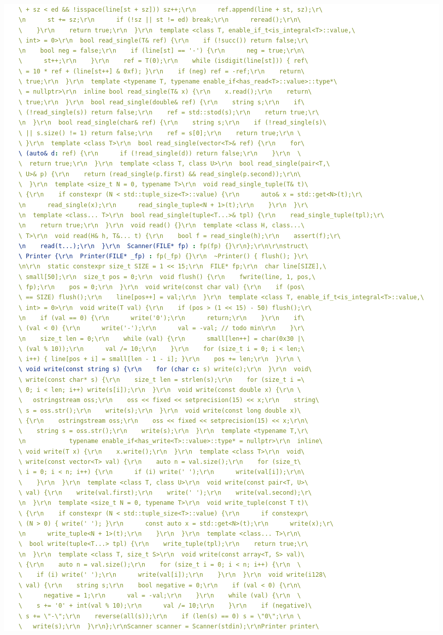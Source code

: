 ```yaml
    \ + sz < ed && !isspace(line[st + sz])) sz++;\r\n      ref.append(line + st, sz);\r\
    \n      st += sz;\r\n      if (!sz || st != ed) break;\r\n      reread();\r\n\
    \    }\r\n    return true;\r\n  }\r\n  template <class T, enable_if_t<is_integral<T>::value,\
    \ int> = 0>\r\n  bool read_single(T& ref) {\r\n    if (!succ()) return false;\r\
    \n    bool neg = false;\r\n    if (line[st] == '-') {\r\n      neg = true;\r\n\
    \      st++;\r\n    }\r\n    ref = T(0);\r\n    while (isdigit(line[st])) { ref\
    \ = 10 * ref + (line[st++] & 0xf); }\r\n    if (neg) ref = -ref;\r\n    return\
    \ true;\r\n  }\r\n  template <typename T, typename enable_if<has_read<T>::value>::type*\
    \ = nullptr>\r\n  inline bool read_single(T& x) {\r\n    x.read();\r\n    return\
    \ true;\r\n  }\r\n  bool read_single(double& ref) {\r\n    string s;\r\n    if\
    \ (!read_single(s)) return false;\r\n    ref = std::stod(s);\r\n    return true;\r\
    \n  }\r\n  bool read_single(char& ref) {\r\n    string s;\r\n    if (!read_single(s)\
    \ || s.size() != 1) return false;\r\n    ref = s[0];\r\n    return true;\r\n \
    \ }\r\n  template <class T>\r\n  bool read_single(vector<T>& ref) {\r\n    for\
    \ (auto& d: ref) {\r\n      if (!read_single(d)) return false;\r\n    }\r\n  \
    \  return true;\r\n  }\r\n  template <class T, class U>\r\n  bool read_single(pair<T,\
    \ U>& p) {\r\n    return (read_single(p.first) && read_single(p.second));\r\n\
    \  }\r\n  template <size_t N = 0, typename T>\r\n  void read_single_tuple(T& t)\
    \ {\r\n    if constexpr (N < std::tuple_size<T>::value) {\r\n      auto& x = std::get<N>(t);\r\
    \n      read_single(x);\r\n      read_single_tuple<N + 1>(t);\r\n    }\r\n  }\r\
    \n  template <class... T>\r\n  bool read_single(tuple<T...>& tpl) {\r\n    read_single_tuple(tpl);\r\
    \n    return true;\r\n  }\r\n  void read() {}\r\n  template <class H, class...\
    \ T>\r\n  void read(H& h, T&... t) {\r\n    bool f = read_single(h);\r\n    assert(f);\r\
    \n    read(t...);\r\n  }\r\n  Scanner(FILE* fp) : fp(fp) {}\r\n};\r\n\r\nstruct\
    \ Printer {\r\n  Printer(FILE* _fp) : fp(_fp) {}\r\n  ~Printer() { flush(); }\r\
    \n\r\n  static constexpr size_t SIZE = 1 << 15;\r\n  FILE* fp;\r\n  char line[SIZE],\
    \ small[50];\r\n  size_t pos = 0;\r\n  void flush() {\r\n    fwrite(line, 1, pos,\
    \ fp);\r\n    pos = 0;\r\n  }\r\n  void write(const char val) {\r\n    if (pos\
    \ == SIZE) flush();\r\n    line[pos++] = val;\r\n  }\r\n  template <class T, enable_if_t<is_integral<T>::value,\
    \ int> = 0>\r\n  void write(T val) {\r\n    if (pos > (1 << 15) - 50) flush();\r\
    \n    if (val == 0) {\r\n      write('0');\r\n      return;\r\n    }\r\n    if\
    \ (val < 0) {\r\n      write('-');\r\n      val = -val; // todo min\r\n    }\r\
    \n    size_t len = 0;\r\n    while (val) {\r\n      small[len++] = char(0x30 |\
    \ (val % 10));\r\n      val /= 10;\r\n    }\r\n    for (size_t i = 0; i < len;\
    \ i++) { line[pos + i] = small[len - 1 - i]; }\r\n    pos += len;\r\n  }\r\n \
    \ void write(const string s) {\r\n    for (char c: s) write(c);\r\n  }\r\n  void\
    \ write(const char* s) {\r\n    size_t len = strlen(s);\r\n    for (size_t i =\
    \ 0; i < len; i++) write(s[i]);\r\n  }\r\n  void write(const double x) {\r\n \
    \   ostringstream oss;\r\n    oss << fixed << setprecision(15) << x;\r\n    string\
    \ s = oss.str();\r\n    write(s);\r\n  }\r\n  void write(const long double x)\
    \ {\r\n    ostringstream oss;\r\n    oss << fixed << setprecision(15) << x;\r\n\
    \    string s = oss.str();\r\n    write(s);\r\n  }\r\n  template <typename T,\r\
    \n            typename enable_if<has_write<T>::value>::type* = nullptr>\r\n  inline\
    \ void write(T x) {\r\n    x.write();\r\n  }\r\n  template <class T>\r\n  void\
    \ write(const vector<T> val) {\r\n    auto n = val.size();\r\n    for (size_t\
    \ i = 0; i < n; i++) {\r\n      if (i) write(' ');\r\n      write(val[i]);\r\n\
    \    }\r\n  }\r\n  template <class T, class U>\r\n  void write(const pair<T, U>\
    \ val) {\r\n    write(val.first);\r\n    write(' ');\r\n    write(val.second);\r\
    \n  }\r\n  template <size_t N = 0, typename T>\r\n  void write_tuple(const T t)\
    \ {\r\n    if constexpr (N < std::tuple_size<T>::value) {\r\n      if constexpr\
    \ (N > 0) { write(' '); }\r\n      const auto x = std::get<N>(t);\r\n      write(x);\r\
    \n      write_tuple<N + 1>(t);\r\n    }\r\n  }\r\n  template <class... T>\r\n\
    \  bool write(tuple<T...> tpl) {\r\n    write_tuple(tpl);\r\n    return true;\r\
    \n  }\r\n  template <class T, size_t S>\r\n  void write(const array<T, S> val)\
    \ {\r\n    auto n = val.size();\r\n    for (size_t i = 0; i < n; i++) {\r\n  \
    \    if (i) write(' ');\r\n      write(val[i]);\r\n    }\r\n  }\r\n  void write(i128\
    \ val) {\r\n    string s;\r\n    bool negative = 0;\r\n    if (val < 0) {\r\n\
    \      negative = 1;\r\n      val = -val;\r\n    }\r\n    while (val) {\r\n  \
    \    s += '0' + int(val % 10);\r\n      val /= 10;\r\n    }\r\n    if (negative)\
    \ s += \"-\";\r\n    reverse(all(s));\r\n    if (len(s) == 0) s = \"0\";\r\n \
    \   write(s);\r\n  }\r\n};\r\nScanner scanner = Scanner(stdin);\r\nPrinter printer\
```